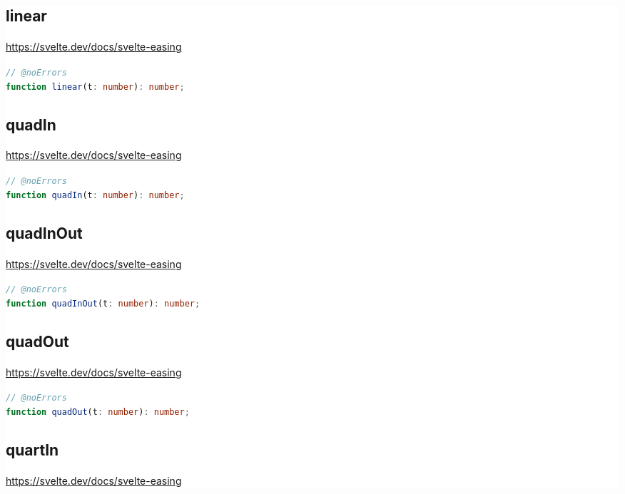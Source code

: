 ## linear

https://svelte.dev/docs/svelte-easing

<div class="ts-block">

```ts
// @noErrors
function linear(t: number): number;
```

</div>

## quadIn

https://svelte.dev/docs/svelte-easing

<div class="ts-block">

```ts
// @noErrors
function quadIn(t: number): number;
```

</div>

## quadInOut

https://svelte.dev/docs/svelte-easing

<div class="ts-block">

```ts
// @noErrors
function quadInOut(t: number): number;
```

</div>

## quadOut

https://svelte.dev/docs/svelte-easing

<div class="ts-block">

```ts
// @noErrors
function quadOut(t: number): number;
```

</div>

## quartIn

https://svelte.dev/docs/svelte-easing

<div class="ts-block">
